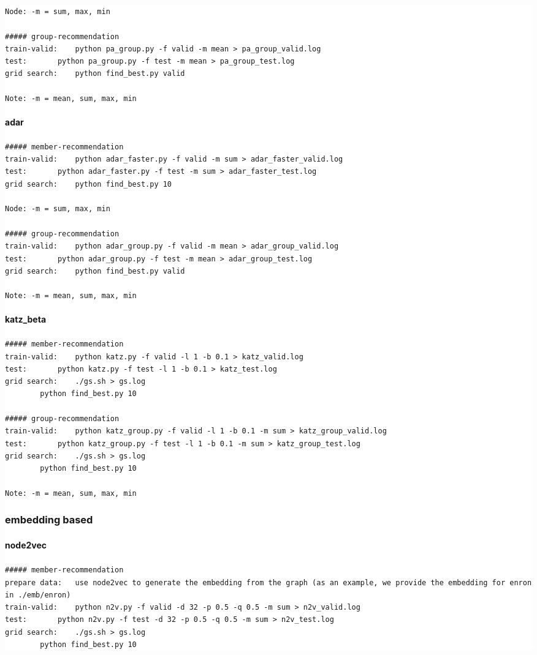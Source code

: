 	Node: -m = sum, max, min

	##### group-recommendation
	train-valid:	python pa_group.py -f valid -m mean > pa_group_valid.log
	test:		python pa_group.py -f test -m mean > pa_group_test.log
	grid search:	python find_best.py valid

	Note: -m = mean, sum, max, min


#### adar

	##### member-recommendation
	train-valid:	python adar_faster.py -f valid -m sum > adar_faster_valid.log
	test:		python adar_faster.py -f test -m sum > adar_faster_test.log
	grid search:	python find_best.py 10

	Node: -m = sum, max, min

	##### group-recommendation
	train-valid:	python adar_group.py -f valid -m mean > adar_group_valid.log
	test:		python adar_group.py -f test -m mean > adar_group_test.log
	grid search:	python find_best.py valid

	Note: -m = mean, sum, max, min


#### katz_beta

	##### member-recommendation
	train-valid:	python katz.py -f valid -l 1 -b 0.1 > katz_valid.log
	test:		python katz.py -f test -l 1 -b 0.1 > katz_test.log
	grid search:	./gs.sh > gs.log
			python find_best.py 10

	##### group-recommendation
	train-valid:	python katz_group.py -f valid -l 1 -b 0.1 -m sum > katz_group_valid.log
	test:		python katz_group.py -f test -l 1 -b 0.1 -m sum > katz_group_test.log
	grid search:	./gs.sh > gs.log
			python find_best.py 10

	Note: -m = mean, sum, max, min



### embedding based

#### node2vec

	##### member-recommendation
	prepare data:	use node2vec to generate the embedding from the graph (as an example, we provide the embedding for enron in ./emb/enron)
	train-valid:	python n2v.py -f valid -d 32 -p 0.5 -q 0.5 -m sum > n2v_valid.log
	test:		python n2v.py -f test -d 32 -p 0.5 -q 0.5 -m sum > n2v_test.log
	grid search:	./gs.sh > gs.log
			python find_best.py 10
